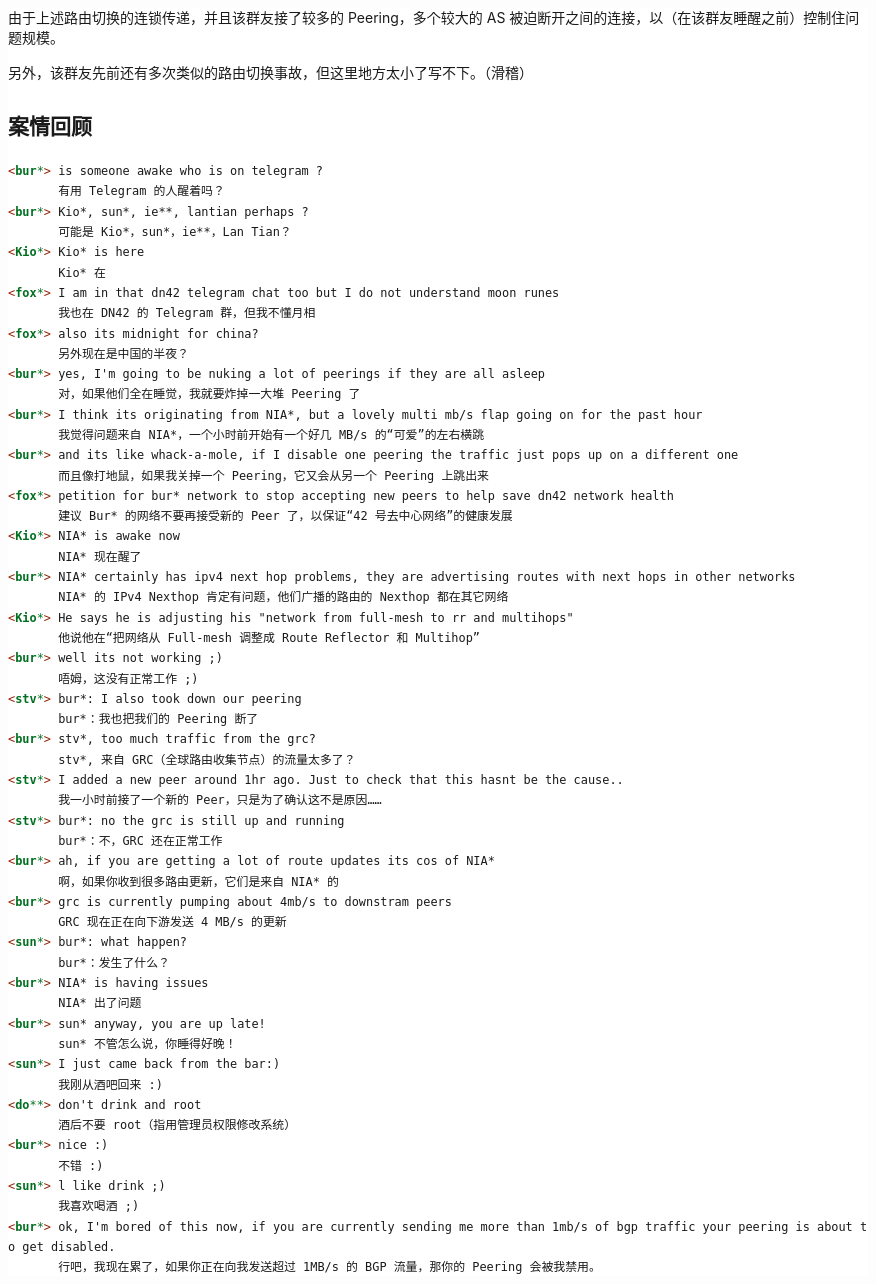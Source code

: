 由于上述路由切换的连锁传递，并且该群友接了较多的 Peering，多个较大的 AS 被迫断开之间的连接，以（在该群友睡醒之前）控制住问题规模。

另外，该群友先前还有多次类似的路由切换事故，但这里地方太小了写不下。（滑稽）

案情回顾
-------

```html
<bur*> is someone awake who is on telegram ?
       有用 Telegram 的人醒着吗？
<bur*> Kio*, sun*, ie**, lantian perhaps ?
       可能是 Kio*，sun*，ie**，Lan Tian？
<Kio*> Kio* is here
       Kio* 在
<fox*> I am in that dn42 telegram chat too but I do not understand moon runes
       我也在 DN42 的 Telegram 群，但我不懂月相
<fox*> also its midnight for china?
       另外现在是中国的半夜？
<bur*> yes, I'm going to be nuking a lot of peerings if they are all asleep
       对，如果他们全在睡觉，我就要炸掉一大堆 Peering 了
<bur*> I think its originating from NIA*, but a lovely multi mb/s flap going on for the past hour
       我觉得问题来自 NIA*，一个小时前开始有一个好几 MB/s 的“可爱”的左右横跳
<bur*> and its like whack-a-mole, if I disable one peering the traffic just pops up on a different one
       而且像打地鼠，如果我关掉一个 Peering，它又会从另一个 Peering 上跳出来
<fox*> petition for bur* network to stop accepting new peers to help save dn42 network health
       建议 Bur* 的网络不要再接受新的 Peer 了，以保证“42 号去中心网络”的健康发展
<Kio*> NIA* is awake now
       NIA* 现在醒了
<bur*> NIA* certainly has ipv4 next hop problems, they are advertising routes with next hops in other networks
       NIA* 的 IPv4 Nexthop 肯定有问题，他们广播的路由的 Nexthop 都在其它网络
<Kio*> He says he is adjusting his "network from full-mesh to rr and multihops"
       他说他在“把网络从 Full-mesh 调整成 Route Reflector 和 Multihop”
<bur*> well its not working ;)
       唔姆，这没有正常工作 ;)
<stv*> bur*: I also took down our peering
       bur*：我也把我们的 Peering 断了
<bur*> stv*, too much traffic from the grc?
       stv*, 来自 GRC（全球路由收集节点）的流量太多了？
<stv*> I added a new peer around 1hr ago. Just to check that this hasnt be the cause..
       我一小时前接了一个新的 Peer，只是为了确认这不是原因……
<stv*> bur*: no the grc is still up and running
       bur*：不，GRC 还在正常工作
<bur*> ah, if you are getting a lot of route updates its cos of NIA*
       啊，如果你收到很多路由更新，它们是来自 NIA* 的
<bur*> grc is currently pumping about 4mb/s to downstram peers
       GRC 现在正在向下游发送 4 MB/s 的更新
<sun*> bur*: what happen?
       bur*：发生了什么？
<bur*> NIA* is having issues
       NIA* 出了问题
<bur*> sun* anyway, you are up late!
       sun* 不管怎么说，你睡得好晚！
<sun*> I just came back from the bar:)
       我刚从酒吧回来 :)
<do**> don't drink and root
       酒后不要 root（指用管理员权限修改系统）
<bur*> nice :)
       不错 :)
<sun*> l like drink ;)
       我喜欢喝酒 ;)
<bur*> ok, I'm bored of this now, if you are currently sending me more than 1mb/s of bgp traffic your peering is about to get disabled.
       行吧，我现在累了，如果你正在向我发送超过 1MB/s 的 BGP 流量，那你的 Peering 会被我禁用。
```